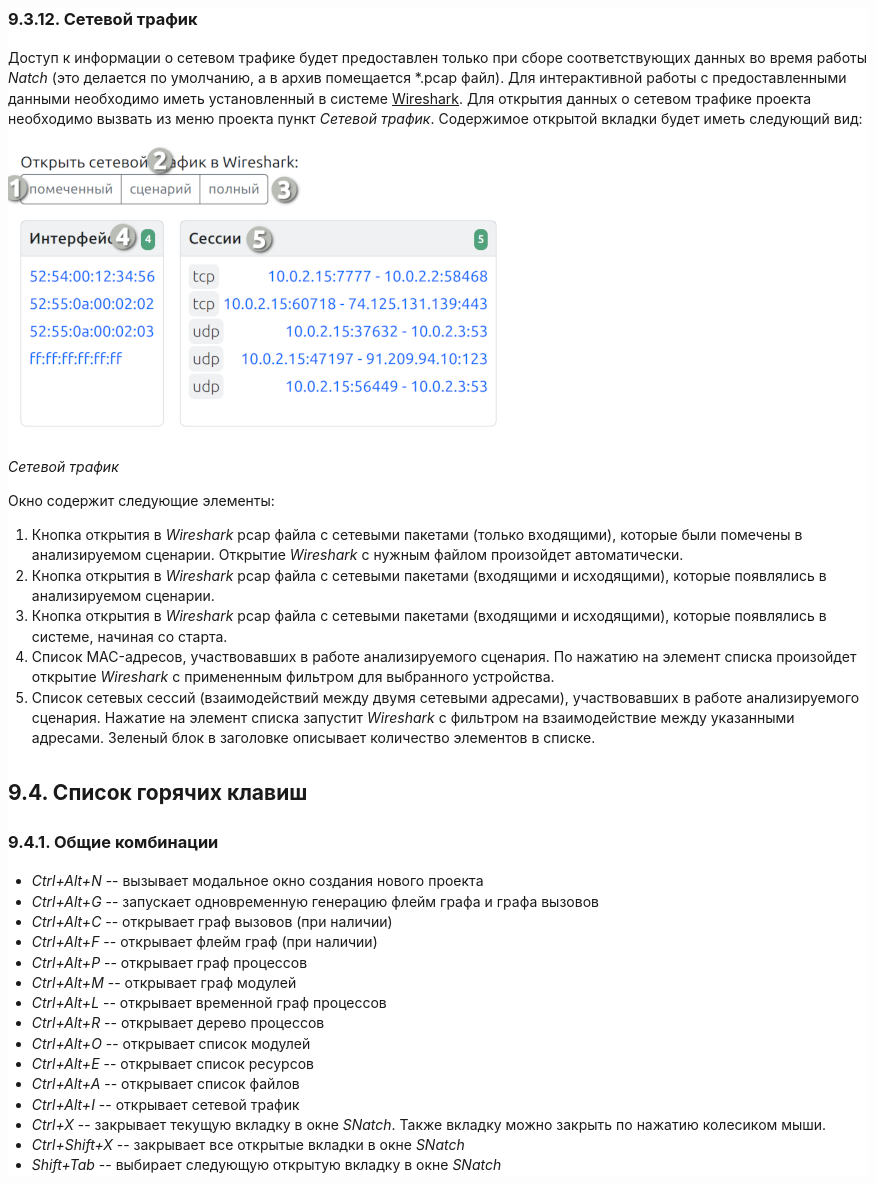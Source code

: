 ### 9.3.12. Сетевой трафик

Доступ к информации о сетевом трафике будет предоставлен только при сборе соответствующих данных во время работы *Natch*
(это делается по умолчанию, а в архив помещается \*.pcap файл). Для интерактивной работы с предоставленными данными необходимо иметь
установленный в системе [Wireshark](https://www.wireshark.org/).
Для открытия данных о сетевом трафике проекта необходимо вызвать из меню проекта пункт *Сетевой трафик*. Содержимое открытой вкладки будет иметь следующий вид:

<img src=images/snatch/snatch_traffic.png><figcaption>_Сетевой трафик_</figcaption>

Окно содержит следующие элементы:

1. Кнопка открытия в *Wireshark* pcap файла с сетевыми пакетами (только входящими), которые были помечены в анализируемом сценарии. Открытие *Wireshark* с нужным файлом произойдет автоматически.
2. Кнопка открытия в *Wireshark* pcap файла с сетевыми пакетами (входящими и исходящими), которые появлялись в анализируемом сценарии.
3. Кнопка открытия в *Wireshark* pcap файла с сетевыми пакетами (входящими и исходящими), которые появлялись в системе, начиная со старта.
4. Список MAC-адресов, участвовавших в работе анализируемого сценария. По нажатию на элемент списка произойдет открытие *Wireshark* с примененным фильтром для выбранного устройства.
5. Список сетевых сессий (взаимодействий между двумя сетевыми адресами), участвовавших в работе анализируемого сценария. Нажатие на элемент списка запустит *Wireshark* с фильтром на взаимодействие между указанными адресами. Зеленый блок в заголовке описывает количество элементов в списке.

## 9.4. Список горячих клавиш

### 9.4.1. Общие комбинации

- *Ctrl+Alt+N* -- вызывает модальное окно создания нового проекта
- *Ctrl+Alt+G* -- запускает одновременную генерацию флейм графа и графа вызовов
- *Ctrl+Alt+C* -- открывает граф вызовов (при наличии)
- *Ctrl+Alt+F* -- открывает флейм граф (при наличии)
- *Ctrl+Alt+P* -- открывает граф процессов
- *Ctrl+Alt+M* -- открывает граф модулей
- *Ctrl+Alt+L* -- открывает временной граф процессов
- *Ctrl+Alt+R* -- открывает дерево процессов
- *Ctrl+Alt+O* -- открывает список модулей
- *Ctrl+Alt+E* -- открывает список ресурсов
- *Ctrl+Alt+A* -- открывает список файлов
- *Ctrl+Alt+I* -- открывает сетевой трафик
- *Ctrl+X* -- закрывает текущую вкладку в окне *SNatch*. Также вкладку можно закрыть по нажатию колесиком мыши.
- *Ctrl+Shift+X* -- закрывает все открытые вкладки в окне *SNatch*
- *Shift+Tab* -- выбирает следующую открытую вкладку в окне *SNatch*
